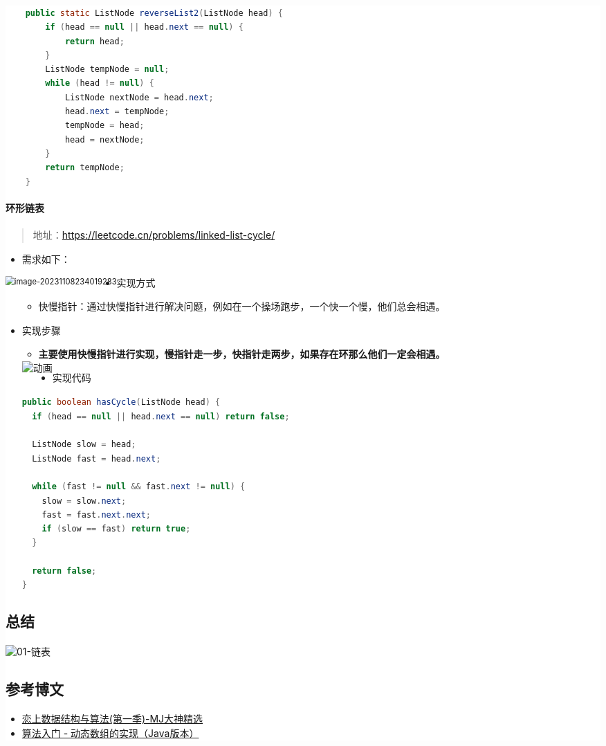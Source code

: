 ```java
    public static ListNode reverseList2(ListNode head) {
        if (head == null || head.next == null) {
            return head;
        }
        ListNode tempNode = null;
        while (head != null) {
            ListNode nextNode = head.next;
            head.next = tempNode;
            tempNode = head;
            head = nextNode;
        }
        return tempNode;
    }
```



#### 环形链表

> 地址：https://leetcode.cn/problems/linked-list-cycle/

* 需求如下：

<img src="https://cdn.jsdelivr.net/gh/wicksonZhang/static-source-cdn/images/202311082340326.png" alt="image-20231108234019283" style="zoom:80%;float:left" />

* 实现方式

  * 快慢指针：通过快慢指针进行解决问题，例如在一个操场跑步，一个快一个慢，他们总会相遇。

* 实现步骤

  * **主要使用快慢指针进行实现，慢指针走一步，快指针走两步，如果存在环那么他们一定会相遇。**

  <img src="https://cdn.jsdelivr.net/gh/wicksonZhang/static-source-cdn/images/202311082344765.gif" alt="动画" style="zoom:100%;float:left;" />

* 实现代码

  ```java
  public boolean hasCycle(ListNode head) {
    if (head == null || head.next == null) return false;
  
    ListNode slow = head;
    ListNode fast = head.next;
  
    while (fast != null && fast.next != null) {
      slow = slow.next;
      fast = fast.next.next;
      if (slow == fast) return true; 
    }
  
    return false;
  }
  ```

  

## 总结

![01-链表](https://cdn.jsdelivr.net/gh/wicksonZhang/static-source-cdn/images/202311092158178.png)



## 参考博文

* [恋上数据结构与算法(第一季)-MJ大神精选](https://ke.qq.com/course/385223#term_id=100509723)
* [算法入门 - 动态数组的实现（Java版本）](https://www.cnblogs.com/dev-liu/p/15150356.html)
